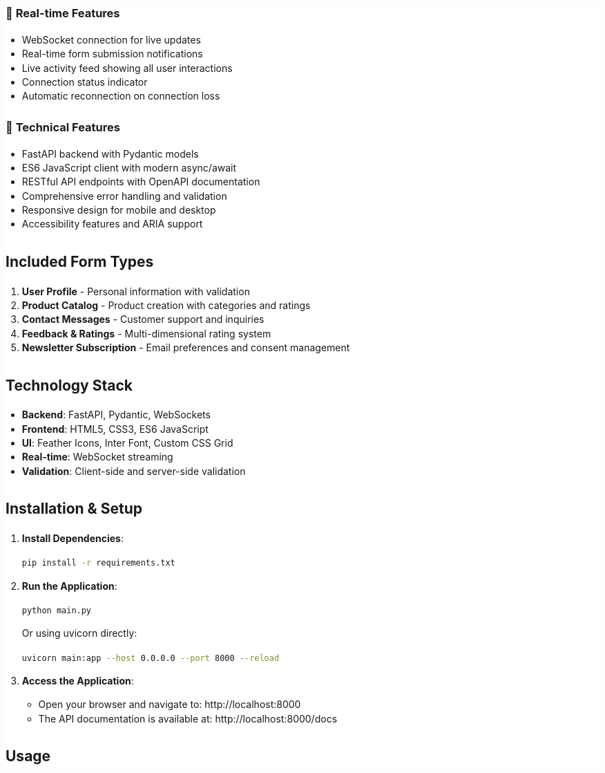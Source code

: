 ### 📡 **Real-time Features**
- WebSocket connection for live updates
- Real-time form submission notifications
- Live activity feed showing all user interactions
- Connection status indicator
- Automatic reconnection on connection loss

### 🔧 **Technical Features**
- FastAPI backend with Pydantic models
- ES6 JavaScript client with modern async/await
- RESTful API endpoints with OpenAPI documentation
- Comprehensive error handling and validation
- Responsive design for mobile and desktop
- Accessibility features and ARIA support

## Included Form Types

1. **User Profile** - Personal information with validation
2. **Product Catalog** - Product creation with categories and ratings
3. **Contact Messages** - Customer support and inquiries
4. **Feedback & Ratings** - Multi-dimensional rating system
5. **Newsletter Subscription** - Email preferences and consent management

## Technology Stack

- **Backend**: FastAPI, Pydantic, WebSockets
- **Frontend**: HTML5, CSS3, ES6 JavaScript
- **UI**: Feather Icons, Inter Font, Custom CSS Grid
- **Real-time**: WebSocket streaming
- **Validation**: Client-side and server-side validation

## Installation & Setup

1. **Install Dependencies**:
   ```bash
   pip install -r requirements.txt
   ```

2. **Run the Application**:
   ```bash
   python main.py
   ```
   Or using uvicorn directly:
   ```bash
   uvicorn main:app --host 0.0.0.0 --port 8000 --reload
   ```

3. **Access the Application**:
   - Open your browser and navigate to: http://localhost:8000
   - The API documentation is available at: http://localhost:8000/docs

## Usage
